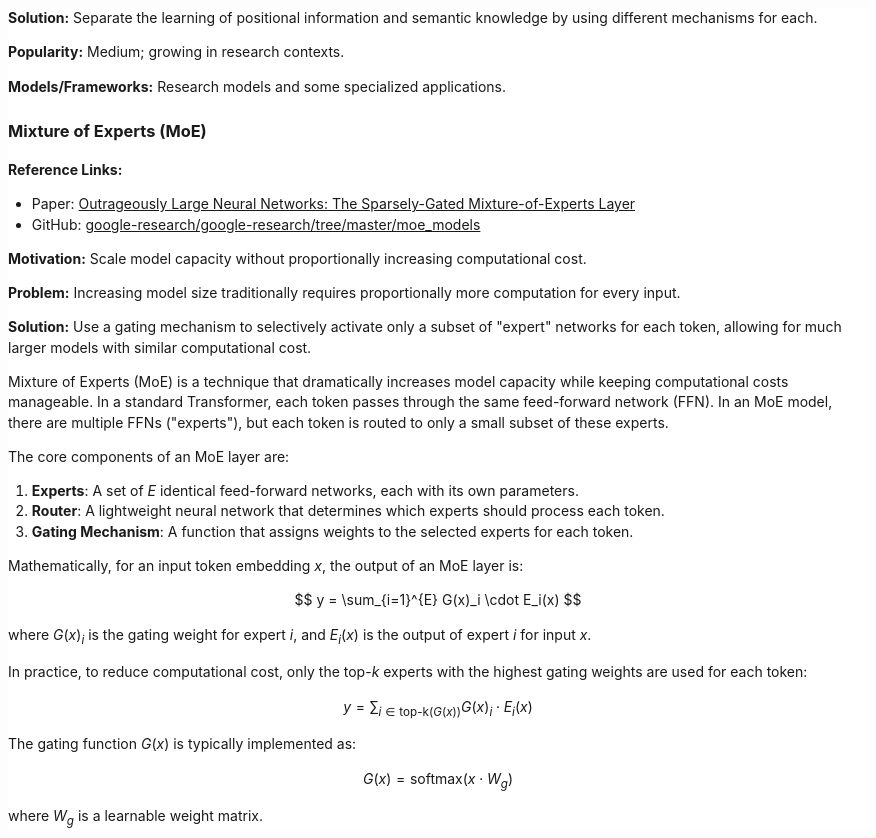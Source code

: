 **Solution:** Separate the learning of positional information and semantic knowledge by using different mechanisms for each.

**Popularity:** Medium; growing in research contexts.

**Models/Frameworks:** Research models and some specialized applications.

### Mixture of Experts (MoE)

**Reference Links:**
- Paper: [Outrageously Large Neural Networks: The Sparsely-Gated Mixture-of-Experts Layer](https://arxiv.org/abs/1701.06538)
- GitHub: [google-research/google-research/tree/master/moe_models](https://github.com/google-research/google-research/tree/master/moe_models)

**Motivation:** Scale model capacity without proportionally increasing computational cost.

**Problem:** Increasing model size traditionally requires proportionally more computation for every input.

**Solution:** Use a gating mechanism to selectively activate only a subset of "expert" networks for each token, allowing for much larger models with similar computational cost.

Mixture of Experts (MoE) is a technique that dramatically increases model capacity while keeping computational costs manageable. In a standard Transformer, each token passes through the same feed-forward network (FFN). In an MoE model, there are multiple FFNs ("experts"), but each token is routed to only a small subset of these experts.

The core components of an MoE layer are:

1. **Experts**: A set of $E$ identical feed-forward networks, each with its own parameters.
2. **Router**: A lightweight neural network that determines which experts should process each token.
3. **Gating Mechanism**: A function that assigns weights to the selected experts for each token.

Mathematically, for an input token embedding $x$, the output of an MoE layer is:

$$
y = \sum_{i=1}^{E} G(x)_i \cdot E_i(x)
$$

where $G(x)_i$ is the gating weight for expert $i$, and $E_i(x)$ is the output of expert $i$ for input $x$.

In practice, to reduce computational cost, only the top-$k$ experts with the highest gating weights are used for each token:

$$
y = \sum_{i \in \text{top-k}(G(x))} G(x)_i \cdot E_i(x)
$$

The gating function $G(x)$ is typically implemented as:

$$
G(x) = \text{softmax}(x \cdot W_g)
$$

where $W_g$ is a learnable weight matrix.
